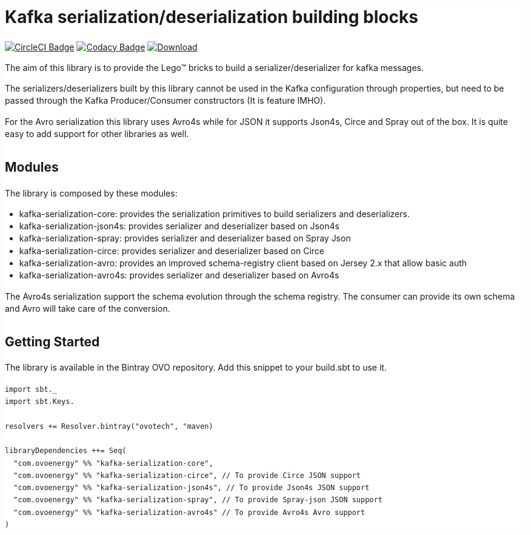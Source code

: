 Kafka serialization/deserialization building blocks
===================================================
[![CircleCI Badge](https://circleci.com/gh/ovotech/kafka-serialization.svg?style=shield)](https://circleci.com/gh/ovotech/kafka-serialization)
[![Codacy Badge](https://api.codacy.com/project/badge/Grade/5d8922799fdc44d48764e8f647ba28dc)](https://www.codacy.com/app/me_62/kafka-serialization?utm_source=github.com&utm_medium=referral&utm_content=ovotech/kafka-serialization&utm_campaign=badger)
[![Download](https://api.bintray.com/packages/ovotech/maven/kafka-serialization/images/download.svg)](https://bintray.com/ovotech/maven/kafka-serialization/_latestVersion)


The aim of this library is to provide the Lego&trade; bricks to build a serializer/deserializer for kafka messages. 

The serializers/deserializers built by this library cannot be used in the Kafka configuration through properties, but 
need to be passed through the Kafka Producer/Consumer constructors (It is feature IMHO).

For the Avro serialization this library uses Avro4s while for JSON it supports Json4s, Circe and Spray out of the box. 
It is quite easy to add support for other libraries as well.

## Modules
The library is composed by these modules:

 - kafka-serialization-core: provides the serialization primitives to build serializers and deserializers.
 - kafka-serialization-json4s: provides serializer and deserializer based on Json4s
 - kafka-serialization-spray: provides serializer and deserializer based on Spray Json
 - kafka-serialization-circe: provides serializer and deserializer based on Circe
 - kafka-serialization-avro: provides an improved schema-registry client based on Jersey 2.x that allow basic auth
 - kafka-serialization-avro4s: provides serializer and deserializer based on Avro4s

The Avro4s serialization support the schema evolution through the schema registry. The consumer can provide its own schema
and Avro will take care of the conversion.

## Getting Started
The library is available in the Bintray OVO repository. Add this snippet to your build.sbt to use it.

```sbtshell
import sbt._
import sbt.Keys.

resolvers += Resolver.bintray("ovotech", "maven)

libraryDependencies ++= Seq(
  "com.ovoenergy" %% "kafka-serialization-core",
  "com.ovoenergy" %% "kafka-serialization-circe", // To provide Circe JSON support
  "com.ovoenergy" %% "kafka-serialization-json4s", // To provide Json4s JSON support
  "com.ovoenergy" %% "kafka-serialization-spray", // To provide Spray-json JSON support
  "com.ovoenergy" %% "kafka-serialization-avro4s" // To provide Avro4s Avro support
)

```
